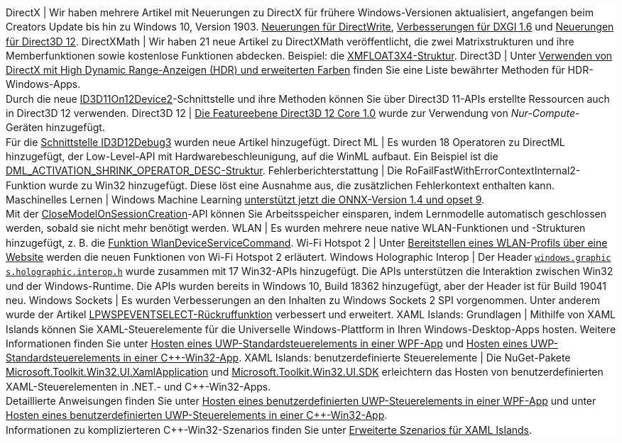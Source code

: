 DirectX | Wir haben mehrere Artikel mit Neuerungen zu DirectX für frühere Windows-Versionen aktualisiert, angefangen beim Creators Update bis hin zu Windows 10, Version 1903. [Neuerungen für DirectWrite](/windows/win32/directwrite/what-s-new-in-directwrite-for-windows-8-consumer-preview), [Verbesserungen für DXGI 1.6](/windows/win32/direct3ddxgi/dxgi-1-6-improvements) und [Neuerungen für Direct3D 12](/windows/win32/direct3d12/new-releases).
DirectXMath | Wir haben 21 neue Artikel zu DirectXMath veröffentlicht, die zwei Matrixstrukturen und ihre Memberfunktionen sowie kostenlose Funktionen abdecken. Beispiel: die [XMFLOAT3X4-Struktur](/windows/win32/api/directxmath/ns-directxmath-xmfloat3x4).
Direct3D | Unter [Verwenden von DirectX mit High Dynamic Range-Anzeigen (HDR) und erweiterten Farben](/windows/win32/direct3darticles/high-dynamic-range) finden Sie eine Liste bewährter Methoden für HDR-Windows-Apps. </br> Durch die neue [ID3D11On12Device2](/windows/win32/api/d3d11on12/nn-d3d11on12-id3d11on12device2)-Schnittstelle und ihre Methoden können Sie über Direct3D 11-APIs erstellte Ressourcen auch in Direct3D 12 verwenden.
Direct3D 12 | [Die Featureebene Direct3D 12 Core 1.0](/windows/win32/direct3d12/core-feature-levels) wurde zur Verwendung von *Nur-Compute*-Geräten hinzugefügt. </br> Für die [Schnittstelle ID3D12Debug3](/windows/win32/api/d3d12sdklayers/nn-d3d12sdklayers-id3d12debug3) wurden neue Artikel hinzugefügt.
Direct ML | Es wurden 18 Operatoren zu DirectML hinzugefügt, der Low-Level-API mit Hardwarebeschleunigung, auf die WinML aufbaut. Ein Beispiel ist die [DML_ACTIVATION_SHRINK_OPERATOR_DESC-Struktur](/windows/win32/api/directml/ns-directml-dml_activation_shrink_operator_desc).
Fehlerberichterstattung | Die RoFailFastWithErrorContextInternal2-Funktion wurde zu Win32 hinzugefügt. Diese löst eine Ausnahme aus, die zusätzlichen Fehlerkontext enthalten kann.
Maschinelles Lernen | Windows Machine Learning [unterstützt jetzt die ONNX-Version 1.4 und opset 9](/windows/ai/windows-ml/release-notes). </br>  Mit der [CloseModelOnSessionCreation](https://docs.microsoft.com/uwp/api/windows.ai.machinelearning.learningmodelsessionoptions.closemodelonsessioncreation?view=winrt-19041)-API können Sie Arbeitsspeicher einsparen, indem Lernmodelle automatisch geschlossen werden, sobald sie nicht mehr benötigt werden.
WLAN | Es wurden mehrere neue native WLAN-Funktionen und -Strukturen hinzugefügt, z. B. die [Funktion WlanDeviceServiceCommand](/windows/win32/api/wlanapi/nf-wlanapi-wlandeviceservicecommand).
Wi-Fi Hotspot 2 | Unter [Bereitstellen eines WLAN-Profils über eine Website](/windows/win32/nativewifi/prov-wifi-profile-via-website) werden die neuen Funktionen von Wi-Fi Hotspot 2 erläutert.
Windows Holographic Interop | Der Header [`windows.graphics.holographic.interop.h`](/windows/win32/api/windows.graphics.holographic.interop) wurde zusammen mit 17 Win32-APIs hinzugefügt. Die APIs unterstützen die Interaktion zwischen Win32 und der Windows-Runtime. Die APIs wurden bereits in Windows 10, Build 18362 hinzugefügt, aber der Header ist für Build 19041 neu.
Windows Sockets | Es wurden Verbesserungen an den Inhalten zu Windows Sockets 2 SPI vorgenommen. Unter anderem wurde der Artikel [LPWSPEVENTSELECT-Rückruffunktion](/windows/win32/api/ws2spi/nc-ws2spi-lpwspeventselect) verbessert und erweitert.
XAML Islands: Grundlagen | Mithilfe von XAML Islands können Sie XAML-Steuerelemente für die Universelle Windows-Plattform in Ihren Windows-Desktop-Apps hosten. Weitere Informationen finden Sie unter [Hosten eines UWP-Standardsteuerelements in einer WPF-App](/windows/apps/desktop/modernize/host-standard-control-with-xaml-islands) und [Hosten eines UWP-Standardsteuerelements in einer C++-Win32-App](/windows/apps/desktop/modernize/host-standard-control-with-xaml-islands-cpp).
XAML Islands: benutzerdefinierte Steuerelemente | Die NuGet-Pakete [Microsoft.Toolkit.Win32.UI.XamlApplication](https://www.nuget.org/packages/Microsoft.Toolkit.Win32.UI.XamlApplication) und [Microsoft.Toolkit.Win32.UI.SDK](https://www.nuget.org/packages/Microsoft.Toolkit.Win32.UI.SDK) erleichtern das Hosten von benutzerdefinierten XAML-Steuerelementen in .NET.- und C++-Win32-Apps. </br> Detaillierte Anweisungen finden Sie unter [Hosten eines benutzerdefinierten UWP-Steuerelements in einer WPF-App](/windows/apps/desktop/modernize/host-custom-control-with-xaml-islands) und unter [Hosten eines benutzerdefinierten UWP-Steuerelements in einer C++-Win32-App](/windows/apps/desktop/modernize/host-custom-control-with-xaml-islands-cpp). </br> Informationen zu komplizierteren C++-Win32-Szenarios finden Sie unter [Erweiterte Szenarios für XAML Islands](/windows/apps/desktop/modernize/advanced-scenarios-xaml-islands-cpp).
